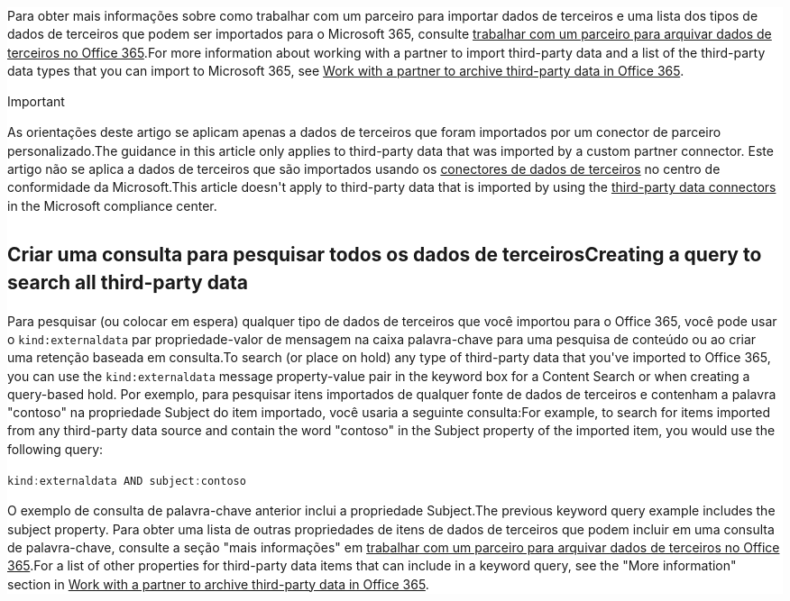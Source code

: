 <span data-ttu-id="a9f3c-109">Para obter mais informações sobre como trabalhar com um parceiro para importar dados de terceiros e uma lista dos tipos de dados de terceiros que podem ser importados para o Microsoft 365, consulte [trabalhar com um parceiro para arquivar dados de terceiros no Office 365](work-with-partner-to-archive-third-party-data.md).</span><span class="sxs-lookup"><span data-stu-id="a9f3c-109">For more information about working with a partner to import third-party data and a list of the third-party data types that you can import to Microsoft 365, see [Work with a partner to archive third-party data in Office 365](work-with-partner-to-archive-third-party-data.md).</span></span>

> [!IMPORTANT]
> <span data-ttu-id="a9f3c-110">As orientações deste artigo se aplicam apenas a dados de terceiros que foram importados por um conector de parceiro personalizado.</span><span class="sxs-lookup"><span data-stu-id="a9f3c-110">The guidance in this article only applies to third-party data that was imported by a custom partner connector.</span></span> <span data-ttu-id="a9f3c-111">Este artigo não se aplica a dados de terceiros que são importados usando os [conectores de dados de terceiros](archiving-third-party-data.md#third-party-data-connectors) no centro de conformidade da Microsoft.</span><span class="sxs-lookup"><span data-stu-id="a9f3c-111">This article doesn't apply to third-party data that is imported by using the [third-party data connectors](archiving-third-party-data.md#third-party-data-connectors) in the Microsoft compliance center.</span></span>
  
## <a name="creating-a-query-to-search-all-third-party-data"></a><span data-ttu-id="a9f3c-112">Criar uma consulta para pesquisar todos os dados de terceiros</span><span class="sxs-lookup"><span data-stu-id="a9f3c-112">Creating a query to search all third-party data</span></span>

<span data-ttu-id="a9f3c-113">Para pesquisar (ou colocar em espera) qualquer tipo de dados de terceiros que você importou para o Office 365, você pode usar o `kind:externaldata` par propriedade-valor de mensagem na caixa palavra-chave para uma pesquisa de conteúdo ou ao criar uma retenção baseada em consulta.</span><span class="sxs-lookup"><span data-stu-id="a9f3c-113">To search (or place on hold) any type of third-party data that you've imported to Office 365, you can use the  `kind:externaldata` message property-value pair in the keyword box for a Content Search or when creating a query-based hold.</span></span> <span data-ttu-id="a9f3c-114">Por exemplo, para pesquisar itens importados de qualquer fonte de dados de terceiros e contenham a palavra "contoso" na propriedade Subject do item importado, você usaria a seguinte consulta:</span><span class="sxs-lookup"><span data-stu-id="a9f3c-114">For example, to search for items imported from any third-party data source and contain the word "contoso" in the Subject property of the imported item, you would use the following query:</span></span> 
  
```powershell
kind:externaldata AND subject:contoso
```

<span data-ttu-id="a9f3c-115">O exemplo de consulta de palavra-chave anterior inclui a propriedade Subject.</span><span class="sxs-lookup"><span data-stu-id="a9f3c-115">The previous keyword query example includes the subject property.</span></span> <span data-ttu-id="a9f3c-116">Para obter uma lista de outras propriedades de itens de dados de terceiros que podem incluir em uma consulta de palavra-chave, consulte a seção "mais informações" em [trabalhar com um parceiro para arquivar dados de terceiros no Office 365](work-with-partner-to-archive-third-party-data.md#more-information).</span><span class="sxs-lookup"><span data-stu-id="a9f3c-116">For a list of other properties for third-party data items that can include in a keyword query, see the "More information" section in [Work with a partner to archive third-party data in Office 365](work-with-partner-to-archive-third-party-data.md#more-information).</span></span>
  